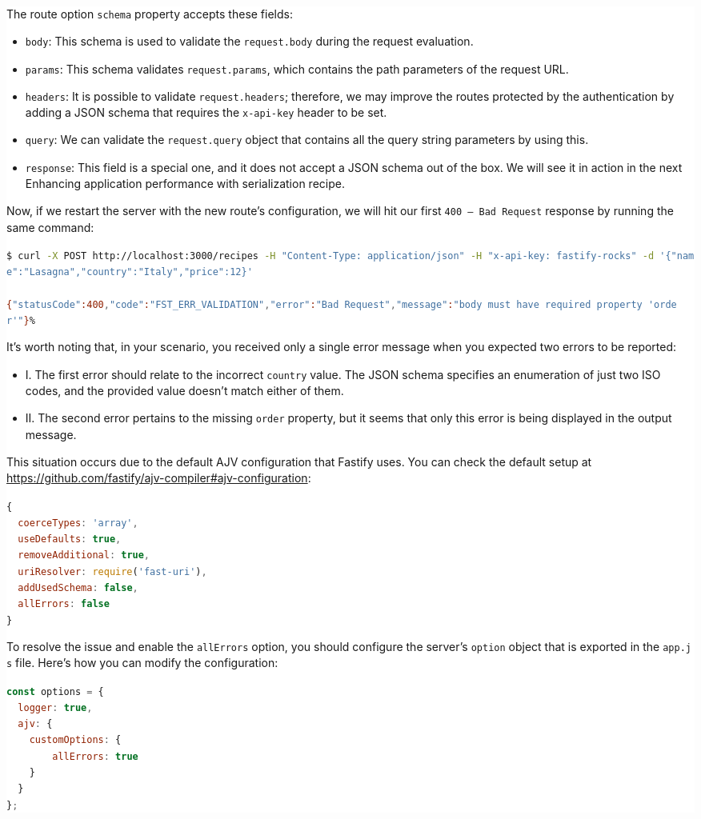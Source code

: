 The route option `schema` property accepts these fields:

- `body`: This schema is used to validate the `request.body` during the request evaluation.

- `params`: This schema validates `request.params`, which contains the path parameters
  of the request URL.

- `headers`: It is possible to validate `request.headers`; therefore, we may improve the
  routes protected by the authentication by adding a JSON schema that requires the
  `x-api-key` header to be set.

- `query`: We can validate the `request.query` object that contains all the query string
  parameters by using this.

- `response`: This field is a special one, and it does not accept a JSON schema out of the box.
  We will see it in action in the next Enhancing application performance with serialization recipe.

Now, if we restart the server with the new route’s configuration, we will hit our first
`400 – Bad Request` response by running the same command:

```Bash
$ curl -X POST http://localhost:3000/recipes -H "Content-Type: application/json" -H "x-api-key: fastify-rocks" -d '{"name":"Lasagna","country":"Italy","price":12}'

{"statusCode":400,"code":"FST_ERR_VALIDATION","error":"Bad Request","message":"body must have required property 'order'"}%
```

It’s worth noting that, in your scenario, you received only a single error message when you
expected two errors to be reported:

- I.
  The first error should relate to the incorrect `country` value. The JSON schema specifies
  an enumeration of just two ISO codes, and the provided value doesn’t match either of them.

- II.
  The second error pertains to the missing `order` property, but it seems that only this
  error is being displayed in the output message.

This situation occurs due to the default AJV configuration that Fastify uses. You can check the default
setup at <https://github.com/fastify/ajv-compiler#ajv-configuration>:

```JavaScript
{
  coerceTypes: 'array',
  useDefaults: true,
  removeAdditional: true,
  uriResolver: require('fast-uri'),
  addUsedSchema: false,
  allErrors: false
}
```

To resolve the issue and enable the `allErrors` option, you should configure the server’s
`option` object that is exported in the `app.js` file. Here’s how you can modify the configuration:

```JavaScript
const options = {
  logger: true,
  ajv: {
    customOptions: {
        allErrors: true
    }
  }
};
```
